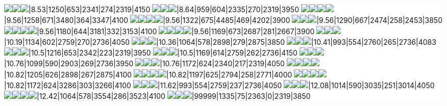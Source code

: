 ![](/item/6695.png)![](/item/1055.png)![](/item/3006.png)|8.53|1250|653|2341|274|2319|4150
![](/item/3115.png)![](/item/1001.png)![](/item/1055.png)|8.64|959|604|2335|270|2319|3950
![](/item/6673.png)![](/item/1001.png)![](/item/1055.png)![](/item/1036.png)|9.56|1258|671|3480|364|3347|4100
![](/item/3156.png)![](/item/1001.png)![](/item/1055.png)![](/item/1036.png)|9.56|1322|675|4485|469|4202|3900
![](/item/6692.png)![](/item/1001.png)![](/item/1055.png)|9.56|1290|667|2474|258|2453|3850
![](/item/3139.png)![](/item/1001.png)![](/item/1055.png)![](/item/1036.png)|9.56|1180|644|3181|332|3153|4100
![](/item/6609.png)![](/item/1001.png)![](/item/1055.png)![](/item/1036.png)|9.56|1169|673|2687|281|2667|3900
![](/item/6631.png)![](/item/1001.png)![](/item/1055.png)|10.19|1134|602|2759|270|2736|4050
![](/item/3071.png)![](/item/1001.png)![](/item/1055.png)|10.36|1064|578|2898|279|2875|3850
![](/item/3078.png)![](/item/1001.png)![](/item/1055.png)|10.41|993|554|2760|265|2736|4083
![](/item/6694.png)![](/item/1001.png)![](/item/1055.png)|10.5|1216|653|2342|223|2319|3950
![](/item/3161.png)![](/item/1001.png)![](/item/1055.png)|10.5|1169|614|2759|262|2736|4150
![](/item/6630.png)![](/item/1001.png)![](/item/1055.png)|10.76|1099|590|2903|269|2736|3950
![](/item/6333.png)![](/item/1001.png)![](/item/1055.png)|10.76|1172|624|2340|217|2319|4050
![](/item/3181.png)![](/item/1001.png)![](/item/1055.png)![](/item/1036.png)|10.82|1205|626|2898|267|2875|4100
![](/item/3814.png)![](/item/1001.png)![](/item/1055.png)![](/item/1036.png)|10.82|1197|625|2794|258|2771|4000
![](/item/3026.png)![](/item/1001.png)![](/item/1055.png)![](/item/1036.png)|10.82|1172|624|3286|303|3266|4100
![](/item/6632.png)![](/item/1001.png)![](/item/1055.png)|11.62|993|554|2759|237|2736|4050
![](/item/3748.png)![](/item/1001.png)![](/item/1055.png)|12.08|1014|590|3035|251|3014|4050
![](/item/6035.png)![](/item/1001.png)![](/item/1055.png)![](/item/1036.png)|12.42|1064|578|3554|286|3523|4100
![](/item/6691.png)![](/item/1001.png)![](/item/1055.png)|99999|1335|75|2363|0|2319|3850






























